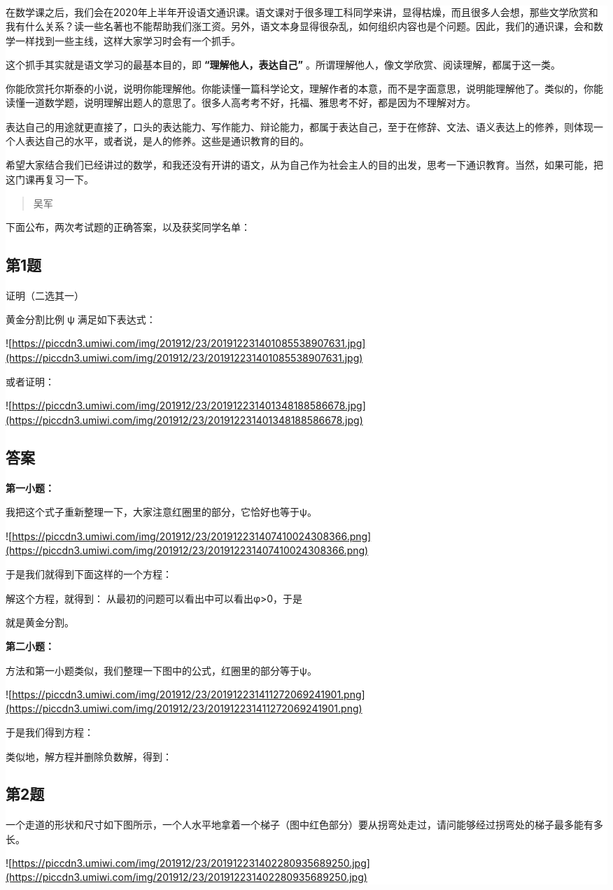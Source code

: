 在数学课之后，我们会在2020年上半年开设语文通识课。语文课对于很多理工科同学来讲，显得枯燥，而且很多人会想，那些文学欣赏和我有什么关系？读一些名著也不能帮助我们涨工资。另外，语文本身显得很杂乱，如何组织内容也是个问题。因此，我们的通识课，会和数学一样找到一些主线，这样大家学习时会有一个抓手。

这个抓手其实就是语文学习的最基本目的，即 **“理解他人，表达自己”** 。所谓理解他人，像文学欣赏、阅读理解，都属于这一类。

你能欣赏托尔斯泰的小说，说明你能理解他。你能读懂一篇科学论文，理解作者的本意，而不是字面意思，说明能理解他了。类似的，你能读懂一道数学题，说明理解出题人的意思了。很多人高考考不好，托福、雅思考不好，都是因为不理解对方。

表达自己的用途就更直接了，口头的表达能力、写作能力、辩论能力，都属于表达自己，至于在修辞、文法、语义表达上的修养，则体现一个人表达自己的水平，或者说，是人的修养。这些是通识教育的目的。

希望大家结合我们已经讲过的数学，和我还没有开讲的语文，从为自己作为社会主人的目的出发，思考一下通识教育。当然，如果可能，把这门课再复习一下。

> 吴军

下面公布，两次考试题的正确答案，以及获奖同学名单：

## 第1题

证明（二选其一）

黄金分割比例 ψ 满足如下表达式：

![https://piccdn3.umiwi.com/img/201912/23/201912231401085538907631.jpg](https://piccdn3.umiwi.com/img/201912/23/201912231401085538907631.jpg)

或者证明：

![https://piccdn3.umiwi.com/img/201912/23/201912231401348188586678.jpg](https://piccdn3.umiwi.com/img/201912/23/201912231401348188586678.jpg)

## 答案

 **第一小题：**

我把这个式子重新整理一下，大家注意红圈里的部分，它恰好也等于ψ。

![https://piccdn3.umiwi.com/img/201912/23/201912231407410024308366.png](https://piccdn3.umiwi.com/img/201912/23/201912231407410024308366.png)

于是我们就得到下面这样的一个方程：   

解这个方程，就得到： 从最初的问题可以看出中可以看出φ>0，于是  

就是黄金分割。

 **第二小题：**

方法和第一小题类似，我们整理一下图中的公式，红圈里的部分等于ψ。

![https://piccdn3.umiwi.com/img/201912/23/201912231411272069241901.png](https://piccdn3.umiwi.com/img/201912/23/201912231411272069241901.png)

于是我们得到方程：  

类似地，解方程并删除负数解，得到：  

## 第2题

一个走道的形状和尺寸如下图所示，一个人水平地拿着一个梯子（图中红色部分）要从拐弯处走过，请问能够经过拐弯处的梯子最多能有多长。

![https://piccdn3.umiwi.com/img/201912/23/201912231402280935689250.jpg](https://piccdn3.umiwi.com/img/201912/23/201912231402280935689250.jpg)
